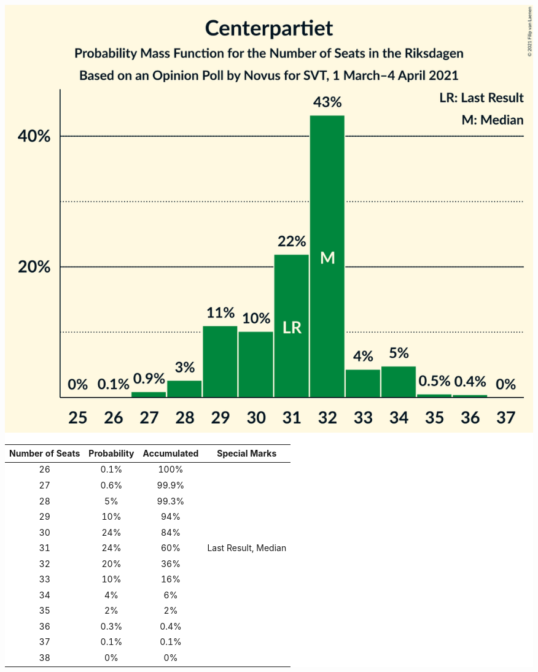 ![Graph with seats probability mass function not yet produced](2021-04-04-Novus-seats-pmf-centerpartiet.png "Seats Probability Mass Function")

| Number of Seats | Probability | Accumulated | Special Marks |
|:---------------:|:-----------:|:-----------:|:-------------:|
| 26 | 0.1% | 100% |  |
| 27 | 0.6% | 99.9% |  |
| 28 | 5% | 99.3% |  |
| 29 | 10% | 94% |  |
| 30 | 24% | 84% |  |
| 31 | 24% | 60% | Last Result, Median |
| 32 | 20% | 36% |  |
| 33 | 10% | 16% |  |
| 34 | 4% | 6% |  |
| 35 | 2% | 2% |  |
| 36 | 0.3% | 0.4% |  |
| 37 | 0.1% | 0.1% |  |
| 38 | 0% | 0% |  |
